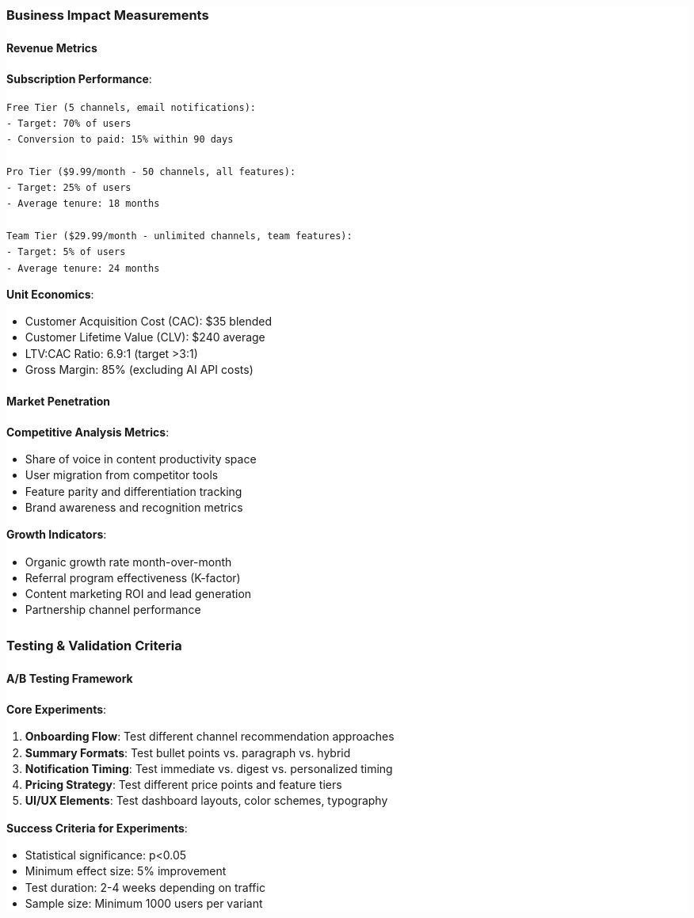 ### Business Impact Measurements

#### Revenue Metrics
**Subscription Performance**:
```
Free Tier (5 channels, email notifications):
- Target: 70% of users
- Conversion to paid: 15% within 90 days

Pro Tier ($9.99/month - 50 channels, all features):
- Target: 25% of users
- Average tenure: 18 months

Team Tier ($29.99/month - unlimited channels, team features):
- Target: 5% of users
- Average tenure: 24 months
```

**Unit Economics**:
- Customer Acquisition Cost (CAC): $35 blended
- Customer Lifetime Value (CLV): $240 average
- LTV:CAC Ratio: 6.9:1 (target >3:1)
- Gross Margin: 85% (excluding AI API costs)

#### Market Penetration
**Competitive Analysis Metrics**:
- Share of voice in content productivity space
- User migration from competitor tools
- Feature parity and differentiation tracking
- Brand awareness and recognition metrics

**Growth Indicators**:
- Organic growth rate month-over-month
- Referral program effectiveness (K-factor)
- Content marketing ROI and lead generation
- Partnership channel performance

### Testing & Validation Criteria

#### A/B Testing Framework
**Core Experiments**:
1. **Onboarding Flow**: Test different channel recommendation approaches
2. **Summary Formats**: Test bullet points vs. paragraph vs. hybrid
3. **Notification Timing**: Test immediate vs. digest vs. personalized timing
4. **Pricing Strategy**: Test different price points and feature tiers
5. **UI/UX Elements**: Test dashboard layouts, color schemes, typography

**Success Criteria for Experiments**:
- Statistical significance: p<0.05
- Minimum effect size: 5% improvement
- Test duration: 2-4 weeks depending on traffic
- Sample size: Minimum 1000 users per variant
